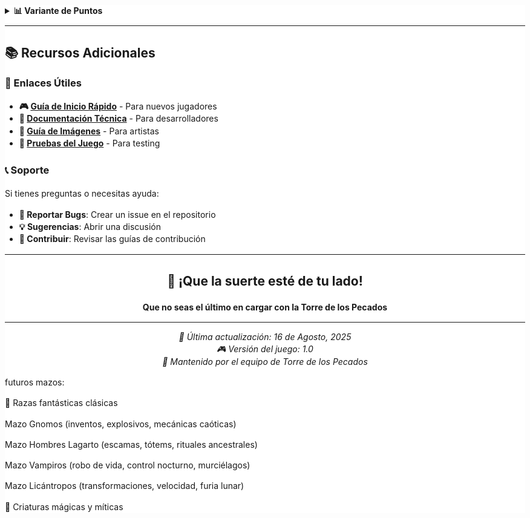 <details><summary><strong>📊 Variante de Puntos</strong></summary></details>

---

## 📚 Recursos Adicionales

### 🔗 Enlaces Útiles

- **🎮 [Guía de Inicio Rápido](README.md)** - Para nuevos jugadores
- **📖 [Documentación Técnica](api/docs/)** - Para desarrolladores
- **🎨 [Guía de Imágenes](web/public/HIGH_RESOLUTION_GUIDE.md)** - Para artistas
- **🧪 [Pruebas del Juego](api/tests/)** - Para testing

### 📞 Soporte

Si tienes preguntas o necesitas ayuda:

- **🐛 Reportar Bugs**: Crear un issue en el repositorio
- **💡 Sugerencias**: Abrir una discusión
- **🤝 Contribuir**: Revisar las guías de contribución

---

<div align="center">

## 🏰 ¡Que la suerte esté de tu lado!

**Que no seas el último en cargar con la Torre de los Pecados**

---

*📅 Última actualización: 16 de Agosto, 2025*  
*🎮 Versión del juego: 1.0*  
*📝 Mantenido por el equipo de Torre de los Pecados*

</div>


futuros mazos:


🧝 Razas fantásticas clásicas










Mazo Gnomos (inventos, explosivos, mecánicas caóticas)

Mazo Hombres Lagarto (escamas, tótems, rituales ancestrales)

Mazo Vampiros (robo de vida, control nocturno, murciélagos)

Mazo Licántropos (transformaciones, velocidad, furia lunar)

🧚 Criaturas mágicas y míticas
